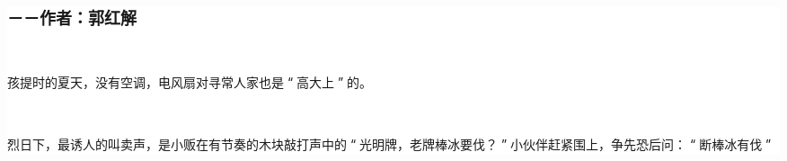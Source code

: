   </b>
 </p>
 <p class="p2">
  <span class="s1">
   <b>
    <font size="4">
     －－作者：郭红解
    </font>
   </b>
  </span>
 </p>
 <p class="p1">
  <span class="s1">
  </span>
  <br/>
 </p>
 <p class="p2">
  <span class="s1">
   孩提时的夏天，没有空调，电风扇对寻常人家也是
  </span>
  <span class="s2">
   “
  </span>
  <span class="s1">
   高大上
  </span>
  <span class="s2">
   ”
  </span>
  <span class="s1">
   的。
  </span>
 </p>
 <p class="p1">
  <span class="s1">
  </span>
  <br/>
 </p>
 <p class="p2">
  <span class="s1">
   烈日下，最诱人的叫卖声，是小贩在有节奏的木块敲打声中的
  </span>
  <span class="s2">
   “
  </span>
  <span class="s1">
   光明牌，老牌棒冰要伐？
  </span>
  <span class="s2">
   ”
  </span>
  <span class="s1">
   小伙伴赶紧围上，争先恐后问：
  </span>
  <span class="s2">
   “
  </span>
  <span class="s1">
   断棒冰有伐
  </span>
  <span class="s2">
   ”
  </span>
  <span class="s1">